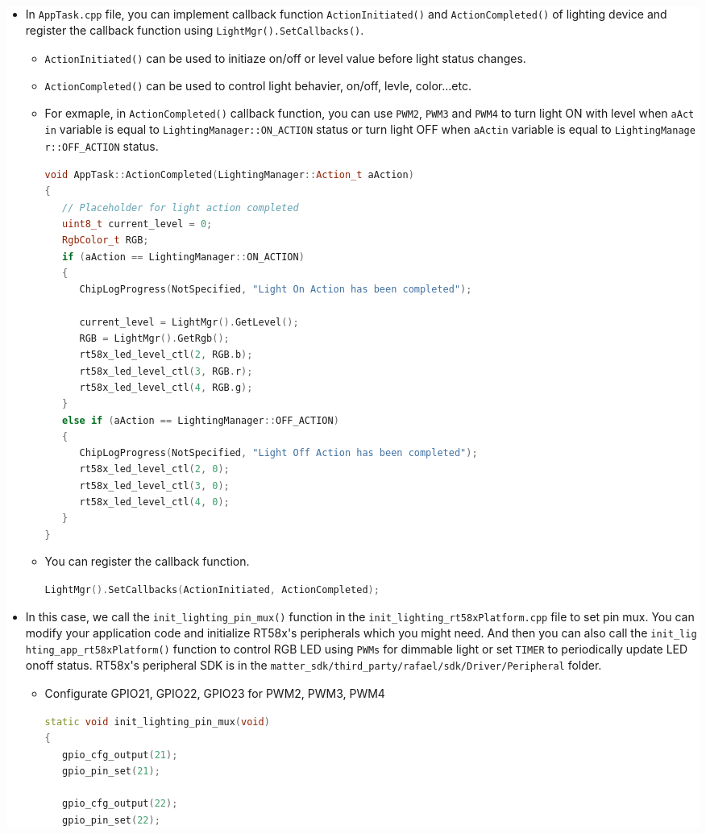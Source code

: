    - In `AppTask.cpp` file, you can implement callback function `ActionInitiated()` and `ActionCompleted()` of lighting device and register the callback function using `LightMgr().SetCallbacks()`.

      - `ActionInitiated()` can be used to initiaze on/off or level value before light status changes.

      - `ActionCompleted()` can be used to control light behavier, on/off, levle, color...etc.

      - For exmaple, in `ActionCompleted()` callback function, you can use `PWM2`, `PWM3` and `PWM4` to turn light ON with level when `aActin` variable is equal to `LightingManager::ON_ACTION` status or turn light OFF when `aActin` variable is equal to `LightingManager::OFF_ACTION` status.

         ```cpp
         void AppTask::ActionCompleted(LightingManager::Action_t aAction)
         {
            // Placeholder for light action completed
            uint8_t current_level = 0;
            RgbColor_t RGB;
            if (aAction == LightingManager::ON_ACTION)
            {
               ChipLogProgress(NotSpecified, "Light On Action has been completed");

               current_level = LightMgr().GetLevel();
               RGB = LightMgr().GetRgb();
               rt58x_led_level_ctl(2, RGB.b);
               rt58x_led_level_ctl(3, RGB.r);
               rt58x_led_level_ctl(4, RGB.g);
            }
            else if (aAction == LightingManager::OFF_ACTION)
            {
               ChipLogProgress(NotSpecified, "Light Off Action has been completed");
               rt58x_led_level_ctl(2, 0);
               rt58x_led_level_ctl(3, 0);
               rt58x_led_level_ctl(4, 0); 
            }
         }
         ```

      - You can register the callback function.
         ```cpp
         LightMgr().SetCallbacks(ActionInitiated, ActionCompleted);
         ```

   - In this case, we call the `init_lighting_pin_mux()` function in the `init_lighting_rt58xPlatform.cpp` file to set pin mux. You can modify your application code and initialize RT58x's peripherals which you might need. And then you can also call the `init_lighting_app_rt58xPlatform()` function to control RGB LED using `PWMs` for dimmable light or set `TIMER` to periodically update LED onoff status. RT58x's peripheral SDK is in the `matter_sdk/third_party/rafael/sdk/Driver/Peripheral` folder. 
      - Configurate GPIO21, GPIO22, GPIO23 for PWM2, PWM3, PWM4
         ```cpp
         static void init_lighting_pin_mux(void)
         {
            gpio_cfg_output(21);
            gpio_pin_set(21);

            gpio_cfg_output(22);
            gpio_pin_set(22);
